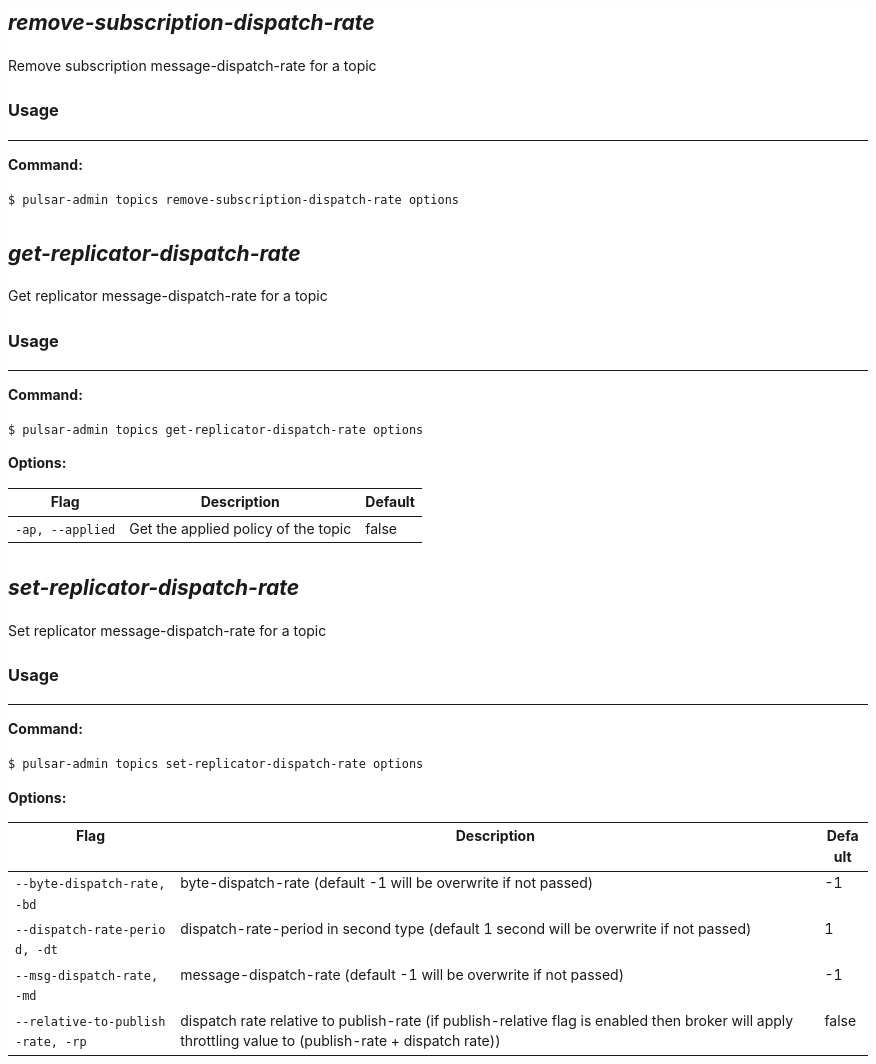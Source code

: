 
## <em>remove-subscription-dispatch-rate</em>

Remove subscription message-dispatch-rate for a topic

### Usage

------------

**Command:**

```bdocs-tab:example_shell
$ pulsar-admin topics remove-subscription-dispatch-rate options
```



## <em>get-replicator-dispatch-rate</em>

Get replicator message-dispatch-rate for a topic

### Usage

------------

**Command:**

```bdocs-tab:example_shell
$ pulsar-admin topics get-replicator-dispatch-rate options
```

**Options:**

|Flag|Description|Default|
|---|---|---|
| `-ap, --applied` | Get the applied policy of the topic|false||


## <em>set-replicator-dispatch-rate</em>

Set replicator message-dispatch-rate for a topic

### Usage

------------

**Command:**

```bdocs-tab:example_shell
$ pulsar-admin topics set-replicator-dispatch-rate options
```

**Options:**

|Flag|Description|Default|
|---|---|---|
| `--byte-dispatch-rate, -bd` | byte-dispatch-rate (default -1 will be overwrite if not passed)|-1||
| `--dispatch-rate-period, -dt` | dispatch-rate-period in second type (default 1 second will be overwrite if not passed)|1||
| `--msg-dispatch-rate, -md` | message-dispatch-rate (default -1 will be overwrite if not passed)|-1||
| `--relative-to-publish-rate, -rp` | dispatch rate relative to publish-rate (if publish-relative flag is enabled then broker will apply throttling value to (publish-rate + dispatch rate))|false||
